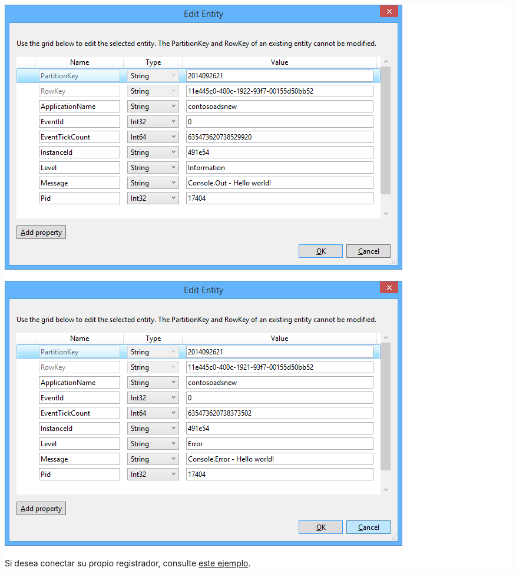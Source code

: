 ![Registro de información en la tabla](./media/websites-dotnet-webjobs-sdk-storage-queues-how-to/tableinfo.png)

![Registro de errores en la tabla](./media/websites-dotnet-webjobs-sdk-storage-queues-how-to/tableerror.png)

Si desea conectar su propio registrador, consulte [este ejemplo](http://github.com/Azure/azure-webjobs-sdk-samples/blob/master/BasicSamples/MiscOperations/Program.cs).
